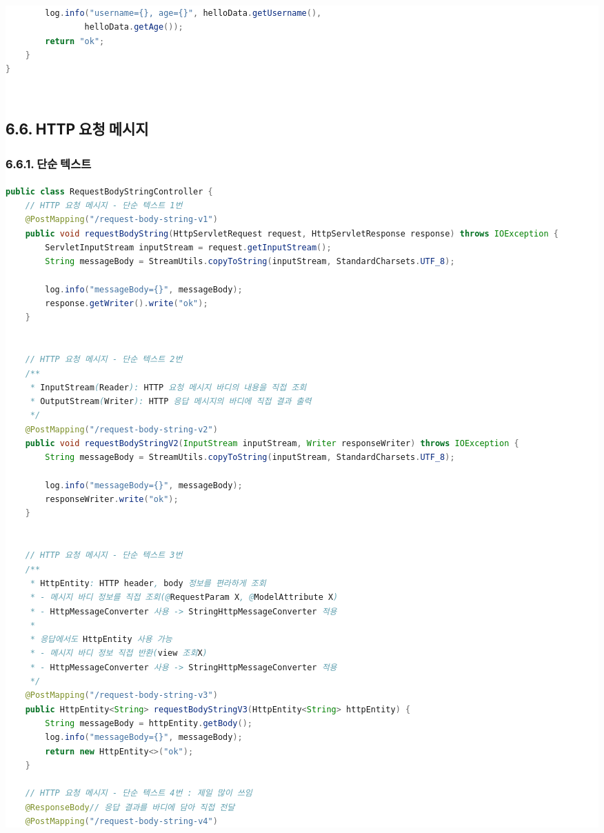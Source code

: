 ```java
        log.info("username={}, age={}", helloData.getUsername(),
                helloData.getAge());
        return "ok";
    }
}
```

<br>


## 6.6. HTTP 요청 메시지

### 6.6.1. 단순 텍스트
```java
public class RequestBodyStringController {
    // HTTP 요청 메시지 - 단순 텍스트 1번
    @PostMapping("/request-body-string-v1")
    public void requestBodyString(HttpServletRequest request, HttpServletResponse response) throws IOException {
        ServletInputStream inputStream = request.getInputStream();
        String messageBody = StreamUtils.copyToString(inputStream, StandardCharsets.UTF_8);

        log.info("messageBody={}", messageBody);
        response.getWriter().write("ok");
    }


    // HTTP 요청 메시지 - 단순 텍스트 2번
    /**
     * InputStream(Reader): HTTP 요청 메시지 바디의 내용을 직접 조회
     * OutputStream(Writer): HTTP 응답 메시지의 바디에 직접 결과 출력
     */
    @PostMapping("/request-body-string-v2")
    public void requestBodyStringV2(InputStream inputStream, Writer responseWriter) throws IOException {
        String messageBody = StreamUtils.copyToString(inputStream, StandardCharsets.UTF_8);

        log.info("messageBody={}", messageBody);
        responseWriter.write("ok");
    }


    // HTTP 요청 메시지 - 단순 텍스트 3번 
    /**
     * HttpEntity: HTTP header, body 정보를 편라하게 조회
     * - 메시지 바디 정보를 직접 조회(@RequestParam X, @ModelAttribute X)
     * - HttpMessageConverter 사용 -> StringHttpMessageConverter 적용
     *
     * 응답에서도 HttpEntity 사용 가능
     * - 메시지 바디 정보 직접 반환(view 조회X)
     * - HttpMessageConverter 사용 -> StringHttpMessageConverter 적용
     */
    @PostMapping("/request-body-string-v3")
    public HttpEntity<String> requestBodyStringV3(HttpEntity<String> httpEntity) {
        String messageBody = httpEntity.getBody();
        log.info("messageBody={}", messageBody);
        return new HttpEntity<>("ok");
    }
    
    // HTTP 요청 메시지 - 단순 텍스트 4번 : 제일 많이 쓰임
    @ResponseBody// 응답 결과를 바디에 담아 직접 전달 
    @PostMapping("/request-body-string-v4")
```